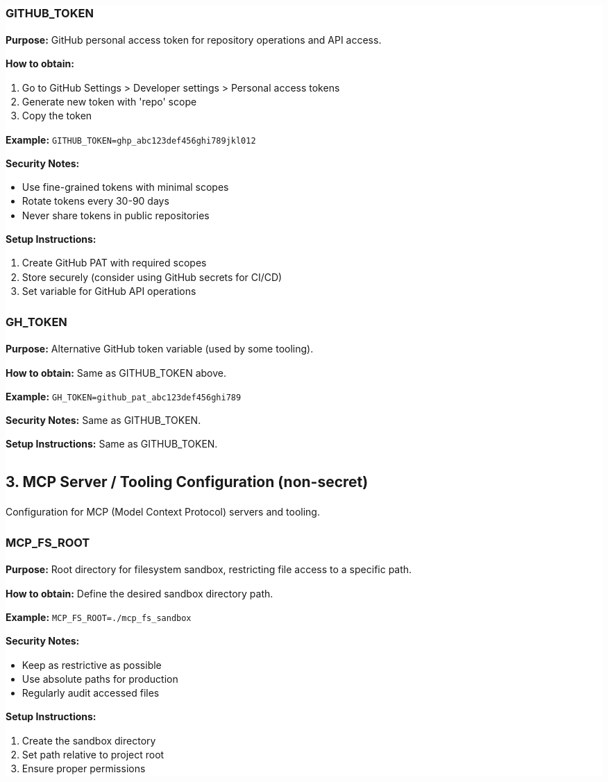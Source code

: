 ### GITHUB_TOKEN

**Purpose:** GitHub personal access token for repository operations and API access.

**How to obtain:**

1. Go to GitHub Settings > Developer settings > Personal access tokens
2. Generate new token with 'repo' scope
3. Copy the token

**Example:** `GITHUB_TOKEN=ghp_abc123def456ghi789jkl012`

**Security Notes:**

- Use fine-grained tokens with minimal scopes
- Rotate tokens every 30-90 days
- Never share tokens in public repositories

**Setup Instructions:**

1. Create GitHub PAT with required scopes
2. Store securely (consider using GitHub secrets for CI/CD)
3. Set variable for GitHub API operations

### GH_TOKEN

**Purpose:** Alternative GitHub token variable (used by some tooling).

**How to obtain:** Same as GITHUB_TOKEN above.

**Example:** `GH_TOKEN=github_pat_abc123def456ghi789`

**Security Notes:** Same as GITHUB_TOKEN.

**Setup Instructions:** Same as GITHUB_TOKEN.

## 3. MCP Server / Tooling Configuration (non-secret)

Configuration for MCP (Model Context Protocol) servers and tooling.

### MCP_FS_ROOT

**Purpose:** Root directory for filesystem sandbox, restricting file access to a specific path.

**How to obtain:** Define the desired sandbox directory path.

**Example:** `MCP_FS_ROOT=./mcp_fs_sandbox`

**Security Notes:**

- Keep as restrictive as possible
- Use absolute paths for production
- Regularly audit accessed files

**Setup Instructions:**

1. Create the sandbox directory
2. Set path relative to project root
3. Ensure proper permissions
